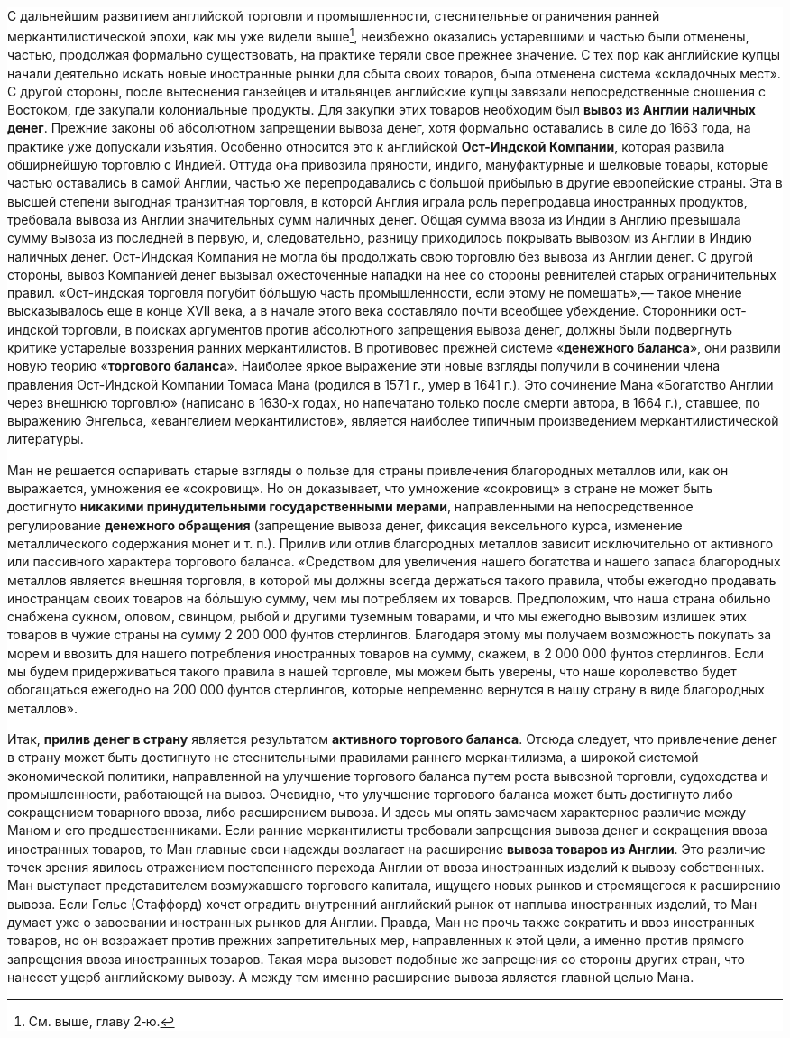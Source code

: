 С дальнейшим развитием английской торговли и промышленности, стеснительные ограничения ранней меркантилистической эпохи, как мы уже видели выше[^5], неизбежно оказались устаревшими и частью были отменены, частью, продолжая формально существовать, на практике теряли свое прежнее значение. С тех пор как английские купцы начали деятельно искать новые иностранные рынки для сбыта своих товаров, была отменена система «складочных мест». С другой стороны, после вытеснения ганзейцев и итальянцев английские купцы завязали непосредственные сношения с Востоком, где закупали колониальные продукты. Для закупки этих товаров необходим был **вывоз из Англии наличных денег**. Прежние законы об абсолютном запрещении вывоза денег, хотя формально оставались в силе до 1663 года, на практике уже допускали изъятия. Особенно относится это к английской **Ост-Индской Компании**, которая развила обширнейшую торговлю с Индией. Оттуда она привозила пряности, индиго, мануфактурные и шелковые товары, которые частью оставались в самой Англии, частью же перепродавались с большой прибылью в другие европейские страны. Эта в высшей степени выгодная транзитная торговля, в которой Англия играла роль перепродавца иностранных продуктов, требовала вывоза из Англии значительных сумм наличных денег. Общая сумма ввоза из Индии в Англию превышала сумму вывоза из последней в первую, и, следовательно, разницу приходилось покрывать вывозом из Англии в Индию наличных денег. Ост-Индская Компания не могла бы продолжать свою торговлю без вывоза из Англии денег. С другой стороны, вывоз Компанией денег вызывал ожесточенные нападки на нее со стороны ревнителей старых ограничительных правил. «Ост-индская торговля погубит бóльшую часть промышленности, если этому не помешать»,— такое мнение высказывалось еще в конце XVII века, а в начале этого века составляло почти всеобщее убеждение. Сторонники ост-индской торговли, в поисках аргументов против абсолютного запрещения вывоза денег, должны были подвергнуть критике устарелые воззрения ранних меркантилистов. В противовес прежней системе «**денежного баланса**», они развили новую теорию «**торгового баланса**». Наиболее яркое выражение эти новые взгляды получили в сочинении члена правления Ост-Индской Компании Томаса Мана (родился в 1571 г., умер в 1641 г.). Это сочинение Мана «Богатство Англии через внешнюю торговлю» (написано в 1630‑х годах, но напечатано только после смерти автора, в 1664 г.), ставшее, по выражению Энгельса, «евангелием меркантилистов», является наиболее типичным произведением меркантилистической литературы.

[^5]: См. выше, главу 2‑ю.

Ман не решается оспаривать старые взгляды о пользе для страны привлечения благородных металлов или, как он выражается, умножения ее «сокровищ». Но он доказывает, что умножение «сокровищ» в стране не может быть достигнуто **никакими принудительными государственными мерами**, направленными на непосредственное регулирование **денежного обращения** (запрещение вывоза денег, фиксация вексельного курса, изменение металлического содержания монет и т. п.). Прилив или отлив благородных металлов зависит исключительно от активного или пассивного характера торгового баланса. «Средством для увеличения нашего богатства и нашего запаса благородных металлов является внешняя торговля, в которой мы должны всегда держаться такого правила, чтобы ежегодно продавать иностранцам своих товаров на бóльшую сумму, чем мы потребляем их товаров. Предположим, что наша страна обильно снабжена сукном, оловом, свинцом, рыбой и другими туземным товарами, и что мы ежегодно вывозим излишек этих товаров в чужие страны на сумму 2 200 000 фунтов стерлингов. Благодаря этому мы получаем возможность покупать за морем и ввозить для нашего потребления иностранных товаров на сумму, скажем, в 2 000 000 фунтов стерлингов. Если мы будем придерживаться такого правила в нашей торговле, мы можем быть уверены, что наше королевство будет обогащаться ежегодно на 200 000 фунтов стерлингов, которые непременно вернутся в нашу страну в виде благородных металлов».

Итак, **прилив денег в страну** является результатом **активного торгового баланса**. Отсюда следует, что привлечение денег в страну может быть достигнуто не стеснительными правилами раннего меркантилизма, а широкой системой экономической политики, направленной на улучшение торгового баланса путем роста вывозной торговли, судоходства и промышленности, работающей на вывоз. Очевидно, что улучшение торгового баланса может быть достигнуто либо сокращением товарного ввоза, либо расширением вывоза. И здесь мы опять замечаем характерное различие между Маном и его предшественниками. Если ранние меркантилисты требовали запрещения вывоза денег и сокращения ввоза иностранных товаров, то Ман главные свои надежды возлагает на расширение **вывоза товаров из Англии**. Это различие точек зрения явилось отражением постепенного перехода Англии от ввоза иностранных изделий к вывозу собственных. Ман выступает представителем возмужавшего торгового капитала, ищущего новых рынков и стремящегося к расширению вывоза. Если Гельс (Стаффорд) хочет оградить внутренний английский рынок от наплыва иностранных изделий, то Ман думает уже о завоевании иностранных рынков для Англии. Правда, Ман не прочь также сократить и ввоз иностранных товаров, но он возражает против прежних запретительных мер, направленных к этой цели, а именно против прямого запрещения ввоза иностранных товаров. Такая мера вызовет подобные же запрещения со стороны других стран, что нанесет ущерб английскому вывозу. А между тем именно расширение вывоза является главной целью Мана.


[^1]: В отсталых странах Европы (Германии, России) рост денежного обмена приводил к противоположному явлению: помещики переводили крестьян на барщину и расширяли свою барскую запашку, чтобы получить возможно большее количество хлеба для продажи.
[^2]: До середины ХVII века английское сукно вывозилось неотделанным; аппретура и крашение его производились в Голландии и Франции.
[^3]: Кроме сочинений английских меркантилистов, значительный интерес представляет **итальянская** меркантилистическая литература XVI — XVIII веков, особенно в вопросах денежного обращения.
[^4]: См. ниже, главу 6‑ю.
[^6]: Необходимость удешевления цен для успешной конкуренции на иностранных рынках отстаивалась и меркантилистами конца XVII века. **Чайльд** писал: «Если бы мы одни вели торговлю, то мы могли бы, как говорит пословица, приказывать рынку, что нам угодно. Но в тех условиях, в каких мы находимся теперь, когда каждая нация старается захватить возможно бóльшую часть торговли, справедлива другая пословица: кто хочет выиграть слишком много, тот теряет все». Д’Эвенент также говорил, что только при низкой цене труда и мануфактурных товаров можно выдержать конкуренцию на иностранных рынках. Во всех этих рассуждениях находит свое яркое выражение точка зрения купца-экспортера.